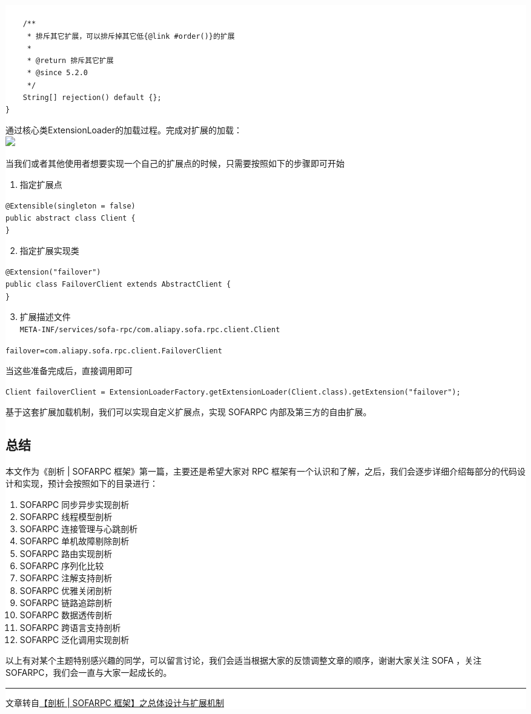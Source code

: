 ```

    /**
     * 排斥其它扩展，可以排斥掉其它低{@link #order()}的扩展
     *
     * @return 排斥其它扩展
     * @since 5.2.0
     */
    String[] rejection() default {};
}
```

通过核心类ExtensionLoader的加载过程。完成对扩展的加载：  
![](https://res.cloudinary.com/lyp/image/upload/v1544019091/hugo/blog.github.io/sofa-rpc/1533123901334-640ed6a1-5f0f-47aa-9b34-cc4036830e6a.png)

当我们或者其他使用者想要实现一个自己的扩展点的时候，只需要按照如下的步骤即可开始  

1. 指定扩展点  
```
@Extensible(singleton = false)
public abstract class Client {
}
```

2. 指定扩展实现类
```
@Extension("failover")
public class FailoverClient extends AbstractClient {
}
```

3. 扩展描述文件  
``META-INF/services/sofa-rpc/com.aliapy.sofa.rpc.client.Client``
```
failover=com.aliapy.sofa.rpc.client.FailoverClient
```

当这些准备完成后，直接调用即可

```
Client failoverClient = ExtensionLoaderFactory.getExtensionLoader(Client.class).getExtension("failover");
```

基于这套扩展加载机制，我们可以实现自定义扩展点，实现 SOFARPC 内部及第三方的自由扩展。  



## 总结
本文作为《剖析 | SOFARPC 框架》第一篇，主要还是希望大家对 RPC 框架有一个认识和了解，之后，我们会逐步详细介绍每部分的代码设计和实现，预计会按照如下的目录进行：  

1. SOFARPC 同步异步实现剖析  
2. SOFARPC 线程模型剖析  
3. SOFARPC 连接管理与心跳剖析  
4. SOFARPC 单机故障剔除剖析  
5. SOFARPC 路由实现剖析  
6. SOFARPC 序列化比较  
7. SOFARPC 注解支持剖析  
8. SOFARPC 优雅关闭剖析  
9. SOFARPC 链路追踪剖析  
10. SOFARPC 数据透传剖析  
11. SOFARPC 跨语言支持剖析  
12. SOFARPC 泛化调用实现剖析  

以上有对某个主题特别感兴趣的同学，可以留言讨论，我们会适当根据大家的反馈调整文章的顺序，谢谢大家关注 SOFA ，关注 SOFARPC，我们会一直与大家一起成长的。  

----------------
文章转自[【剖析 | SOFARPC 框架】之总体设计与扩展机制](http://www.sofastack.tech/post/brb090)



